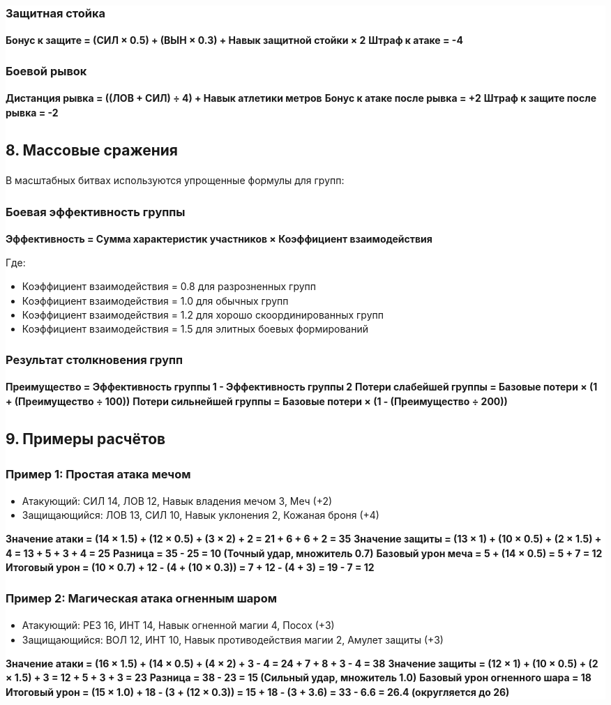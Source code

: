 ### Защитная стойка

**Бонус к защите = (СИЛ × 0.5) + (ВЫН × 0.3) + Навык защитной стойки × 2** **Штраф к атаке = -4**

### Боевой рывок

**Дистанция рывка = ((ЛОВ + СИЛ) ÷ 4) + Навык атлетики метров** **Бонус к атаке после рывка = +2** **Штраф к защите после рывка = -2**

## 8. Массовые сражения

В масштабных битвах используются упрощенные формулы для групп:

### Боевая эффективность группы

**Эффективность = Сумма характеристик участников × Коэффициент взаимодействия**

Где:

- Коэффициент взаимодействия = 0.8 для разрозненных групп
- Коэффициент взаимодействия = 1.0 для обычных групп
- Коэффициент взаимодействия = 1.2 для хорошо скоординированных групп
- Коэффициент взаимодействия = 1.5 для элитных боевых формирований

### Результат столкновения групп

**Преимущество = Эффективность группы 1 - Эффективность группы 2** **Потери слабейшей группы = Базовые потери × (1 + (Преимущество ÷ 100))** **Потери сильнейшей группы = Базовые потери × (1 - (Преимущество ÷ 200))**

## 9. Примеры расчётов

### Пример 1: Простая атака мечом

- Атакующий: СИЛ 14, ЛОВ 12, Навык владения мечом 3, Меч (+2)
- Защищающийся: ЛОВ 13, СИЛ 10, Навык уклонения 2, Кожаная броня (+4)

**Значение атаки = (14 × 1.5) + (12 × 0.5) + (3 × 2) + 2 = 21 + 6 + 6 + 2 = 35** **Значение защиты = (13 × 1) + (10 × 0.5) + (2 × 1.5) + 4 = 13 + 5 + 3 + 4 = 25** **Разница = 35 - 25 = 10 (Точный удар, множитель 0.7)** **Базовый урон меча = 5 + (14 × 0.5) = 5 + 7 = 12** **Итоговый урон = (10 × 0.7) + 12 - (4 + (10 × 0.3)) = 7 + 12 - (4 + 3) = 19 - 7 = 12**

### Пример 2: Магическая атака огненным шаром

- Атакующий: РЕЗ 16, ИНТ 14, Навык огненной магии 4, Посох (+3)
- Защищающийся: ВОЛ 12, ИНТ 10, Навык противодействия магии 2, Амулет защиты (+3)

**Значение атаки = (16 × 1.5) + (14 × 0.5) + (4 × 2) + 3 - 4 = 24 + 7 + 8 + 3 - 4 = 38** **Значение защиты = (12 × 1) + (10 × 0.5) + (2 × 1.5) + 3 = 12 + 5 + 3 + 3 = 23** **Разница = 38 - 23 = 15 (Сильный удар, множитель 1.0)** **Базовый урон огненного шара = 18** **Итоговый урон = (15 × 1.0) + 18 - (3 + (12 × 0.3)) = 15 + 18 - (3 + 3.6) = 33 - 6.6 = 26.4 (округляется до 26)**